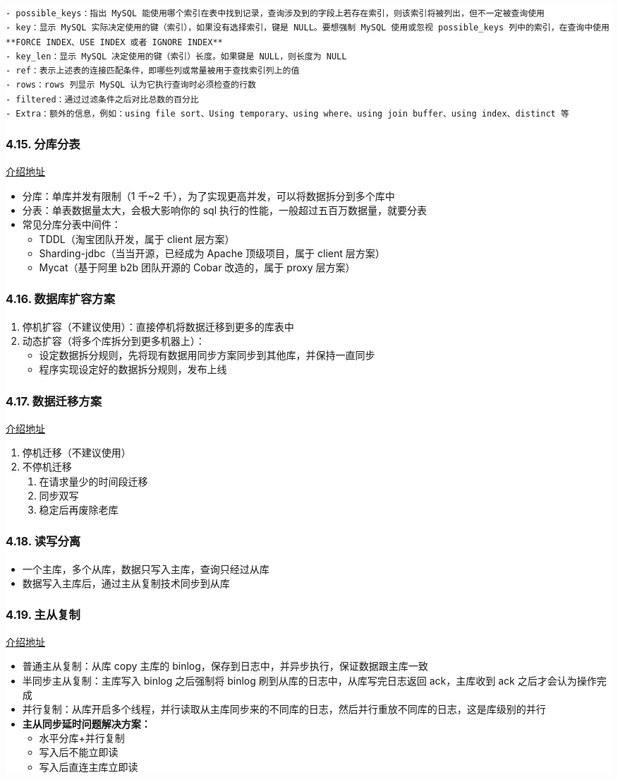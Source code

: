     - possible_keys：指出 MySQL 能使用哪个索引在表中找到记录，查询涉及到的字段上若存在索引，则该索引将被列出，但不一定被查询使用
    - key：显示 MySQL 实际决定使用的键（索引），如果没有选择索引，键是 NULL。要想强制 MySQL 使用或忽视 possible_keys 列中的索引，在查询中使用**FORCE INDEX、USE INDEX 或者 IGNORE INDEX**
    - key_len：显示 MySQL 决定使用的键（索引）长度。如果键是 NULL，则长度为 NULL
    - ref：表示上述表的连接匹配条件，即哪些列或常量被用于查找索引列上的值
    - rows：rows 列显示 MySQL 认为它执行查询时必须检查的行数
    - filtered：通过过滤条件之后对比总数的百分比
    - Extra：额外的信息，例如：using file sort、Using temporary、using where、using join buffer、using index、distinct 等

### 4.15. 分库分表

[介绍地址](https://github.com/doocs/advanced-java/blob/master/docs/high-concurrency/database-shard.md)

- 分库：单库并发有限制（1 千~2 千），为了实现更高并发，可以将数据拆分到多个库中
- 分表：单表数据量太大，会极大影响你的 sql 执行的性能，一般超过五百万数据量，就要分表
- 常见分库分表中间件：
  - TDDL（淘宝团队开发，属于 client 层方案）
  - Sharding-jdbc（当当开源，已经成为 Apache 顶级项目，属于 client 层方案）
  - Mycat（基于阿里 b2b 团队开源的 Cobar 改造的，属于 proxy 层方案）

### 4.16. 数据库扩容方案

1. 停机扩容（不建议使用）：直接停机将数据迁移到更多的库表中
2. 动态扩容（将多个库拆分到更多机器上）：
   - 设定数据拆分规则，先将现有数据用同步方案同步到其他库，并保持一直同步
   - 程序实现设定好的数据拆分规则，发布上线

### 4.17. 数据迁移方案

[介绍地址](https://github.com/doocs/advanced-java/blob/master/docs/high-concurrency/database-shard-method.md)

1. 停机迁移（不建议使用）
2. 不停机迁移
   1. 在请求量少的时间段迁移
   2. 同步双写
   3. 稳定后再废除老库

### 4.18. 读写分离

- 一个主库，多个从库，数据只写入主库，查询只经过从库
- 数据写入主库后，通过主从复制技术同步到从库

### 4.19. 主从复制

[介绍地址](https://github.com/doocs/advanced-java/blob/master/docs/high-concurrency/mysql-read-write-separation.md)

- 普通主从复制：从库 copy 主库的 binlog，保存到日志中，并异步执行，保证数据跟主库一致
- 半同步主从复制：主库写入 binlog 之后强制将 binlog 刷到从库的日志中，从库写完日志返回 ack，主库收到 ack 之后才会认为操作完成
- 并行复制：从库开启多个线程，并行读取从主库同步来的不同库的日志，然后并行重放不同库的日志，这是库级别的并行
- **主从同步延时问题解决方案：**
  - 水平分库+并行复制
  - 写入后不能立即读
  - 写入后直连主库立即读
